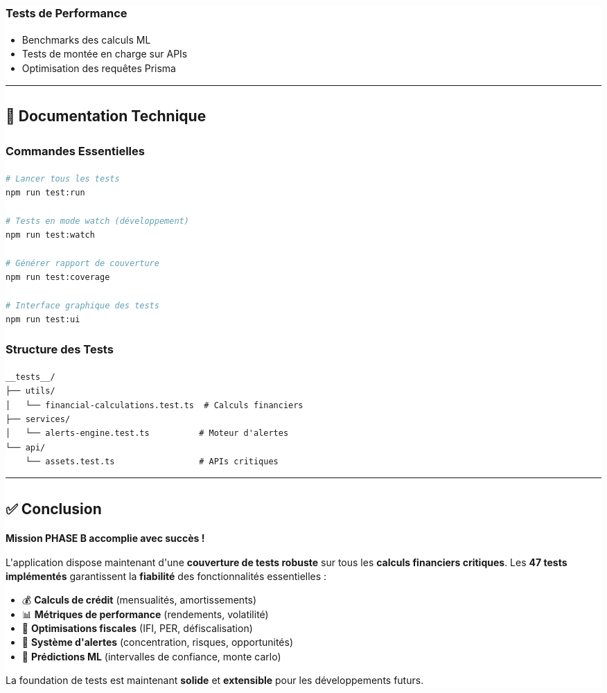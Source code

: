 ### Tests de Performance
- Benchmarks des calculs ML
- Tests de montée en charge sur APIs
- Optimisation des requêtes Prisma

---

## 📖 **Documentation Technique**

### Commandes Essentielles
```bash
# Lancer tous les tests
npm run test:run

# Tests en mode watch (développement)
npm run test:watch

# Générer rapport de couverture
npm run test:coverage

# Interface graphique des tests
npm run test:ui
```

### Structure des Tests
```
__tests__/
├── utils/
│   └── financial-calculations.test.ts  # Calculs financiers
├── services/
│   └── alerts-engine.test.ts          # Moteur d'alertes
└── api/
    └── assets.test.ts                 # APIs critiques
```

---

## ✅ **Conclusion**

**Mission PHASE B accomplie avec succès !** 

L'application dispose maintenant d'une **couverture de tests robuste** sur tous les **calculs financiers critiques**. Les **47 tests implémentés** garantissent la **fiabilité** des fonctionnalités essentielles :

- 💰 **Calculs de crédit** (mensualités, amortissements)
- 📊 **Métriques de performance** (rendements, volatilité)
- 🏦 **Optimisations fiscales** (IFI, PER, défiscalisation)
- 🚨 **Système d'alertes** (concentration, risques, opportunités)
- 🔮 **Prédictions ML** (intervalles de confiance, monte carlo)

La foundation de tests est maintenant **solide** et **extensible** pour les développements futurs. 